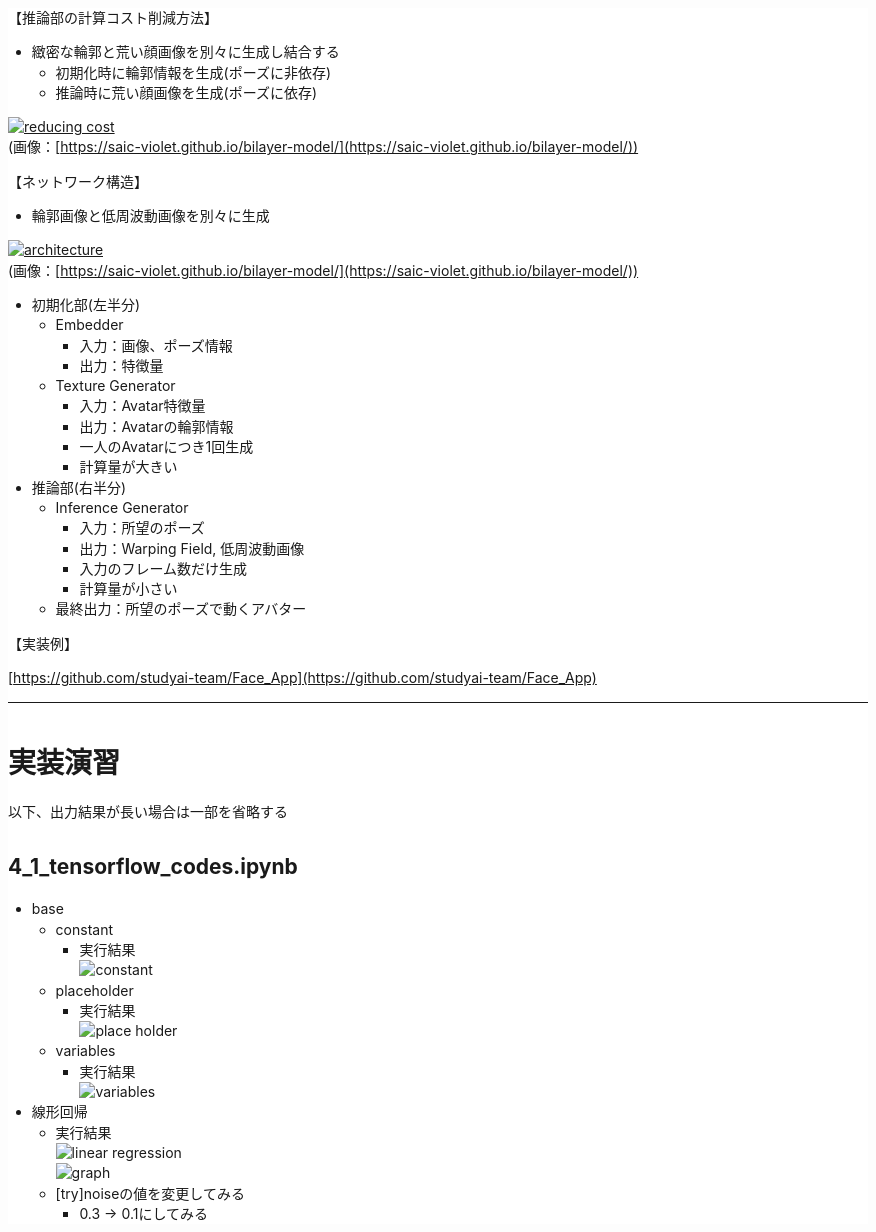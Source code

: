 【推論部の計算コスト削減方法】  

+ 緻密な輪郭と荒い顔画像を別々に生成し結合する
    + 初期化時に輪郭情報を生成(ポーズに非依存)
    + 推論時に荒い顔画像を生成(ポーズに依存)

[![reducing cost](https://saic-violet.github.io/bilayer-model/assets/visuals_comp.gif)](https://saic-violet.github.io/bilayer-model/assets/visuals_comp.gif)  
(画像：[https://saic-violet.github.io/bilayer-model/](https://saic-violet.github.io/bilayer-model/))  

【ネットワーク構造】   

+ 輪郭画像と低周波動画像を別々に生成

[![architecture](https://saic-violet.github.io/bilayer-model/assets/scheme.png)](https://saic-violet.github.io/bilayer-model/assets/scheme.png)  
(画像：[https://saic-violet.github.io/bilayer-model/](https://saic-violet.github.io/bilayer-model/))  

+ 初期化部(左半分)
    + Embedder
        + 入力：画像、ポーズ情報
        + 出力：特徴量
    + Texture Generator
        + 入力：Avatar特徴量
        + 出力：Avatarの輪郭情報
        + 一人のAvatarにつき1回生成
        + 計算量が大きい
+ 推論部(右半分)
    + Inference Generator
        + 入力：所望のポーズ
        + 出力：Warping Field, 低周波動画像
        + 入力のフレーム数だけ生成
        + 計算量が小さい
    + 最終出力：所望のポーズで動くアバター

【実装例】  

[https://github.com/studyai-team/Face_App](https://github.com/studyai-team/Face_App)  

---

# 実装演習

以下、出力結果が長い場合は一部を省略する  

## 4_1_tensorflow_codes.ipynb

+ base
    + constant
        + 実行結果  
            ![constant]({{site.baseurl}}/images/20211214.png)  
    + placeholder
        + 実行結果  
            ![place holder]({{site.baseurl}}/images/20211214_1.png)  
    + variables
        + 実行結果  
             ![variables]({{site.baseurl}}/images/20211214_2.png)  
+ 線形回帰
    + 実行結果  
        ![linear regression]({{site.baseurl}}/images/20211214_3.png)  
        ![graph]({{site.baseurl}}/images/20211214_4.png)  
    + [try]noiseの値を変更してみる
        + 0.3 → 0.1にしてみる  